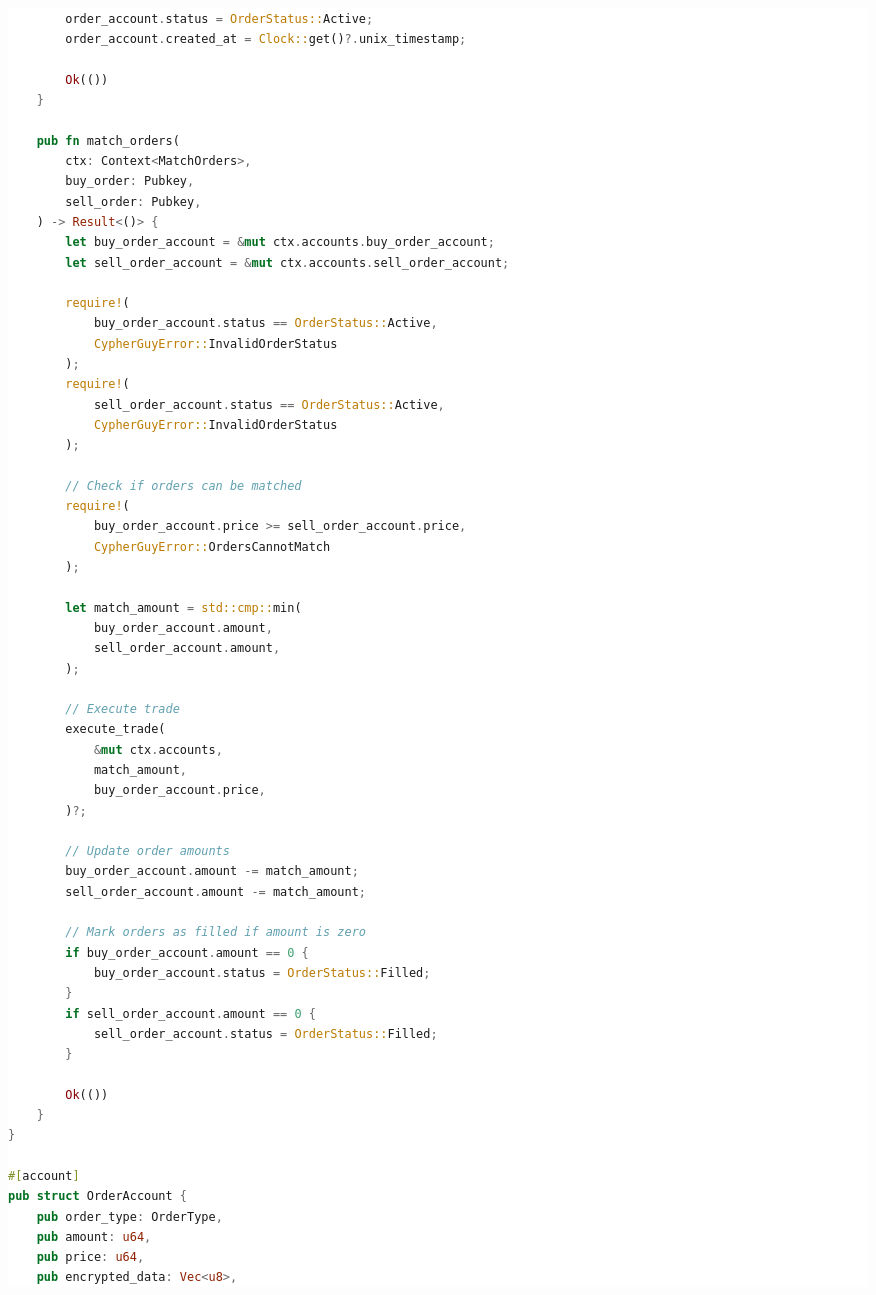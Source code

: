 ```rust
        order_account.status = OrderStatus::Active;
        order_account.created_at = Clock::get()?.unix_timestamp;
        
        Ok(())
    }

    pub fn match_orders(
        ctx: Context<MatchOrders>,
        buy_order: Pubkey,
        sell_order: Pubkey,
    ) -> Result<()> {
        let buy_order_account = &mut ctx.accounts.buy_order_account;
        let sell_order_account = &mut ctx.accounts.sell_order_account;
        
        require!(
            buy_order_account.status == OrderStatus::Active,
            CypherGuyError::InvalidOrderStatus
        );
        require!(
            sell_order_account.status == OrderStatus::Active,
            CypherGuyError::InvalidOrderStatus
        );
        
        // Check if orders can be matched
        require!(
            buy_order_account.price >= sell_order_account.price,
            CypherGuyError::OrdersCannotMatch
        );
        
        let match_amount = std::cmp::min(
            buy_order_account.amount,
            sell_order_account.amount,
        );
        
        // Execute trade
        execute_trade(
            &mut ctx.accounts,
            match_amount,
            buy_order_account.price,
        )?;
        
        // Update order amounts
        buy_order_account.amount -= match_amount;
        sell_order_account.amount -= match_amount;
        
        // Mark orders as filled if amount is zero
        if buy_order_account.amount == 0 {
            buy_order_account.status = OrderStatus::Filled;
        }
        if sell_order_account.amount == 0 {
            sell_order_account.status = OrderStatus::Filled;
        }
        
        Ok(())
    }
}

#[account]
pub struct OrderAccount {
    pub order_type: OrderType,
    pub amount: u64,
    pub price: u64,
    pub encrypted_data: Vec<u8>,
```